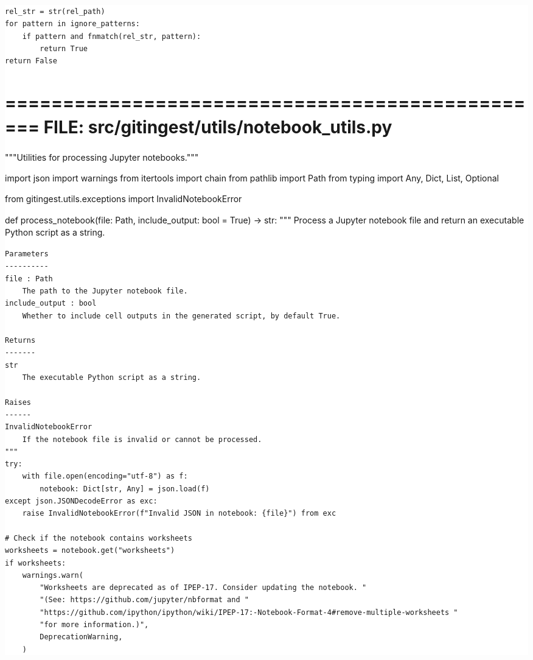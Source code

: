     rel_str = str(rel_path)
    for pattern in ignore_patterns:
        if pattern and fnmatch(rel_str, pattern):
            return True
    return False



================================================
FILE: src/gitingest/utils/notebook_utils.py
================================================
"""Utilities for processing Jupyter notebooks."""

import json
import warnings
from itertools import chain
from pathlib import Path
from typing import Any, Dict, List, Optional

from gitingest.utils.exceptions import InvalidNotebookError


def process_notebook(file: Path, include_output: bool = True) -> str:
    """
    Process a Jupyter notebook file and return an executable Python script as a string.

    Parameters
    ----------
    file : Path
        The path to the Jupyter notebook file.
    include_output : bool
        Whether to include cell outputs in the generated script, by default True.

    Returns
    -------
    str
        The executable Python script as a string.

    Raises
    ------
    InvalidNotebookError
        If the notebook file is invalid or cannot be processed.
    """
    try:
        with file.open(encoding="utf-8") as f:
            notebook: Dict[str, Any] = json.load(f)
    except json.JSONDecodeError as exc:
        raise InvalidNotebookError(f"Invalid JSON in notebook: {file}") from exc

    # Check if the notebook contains worksheets
    worksheets = notebook.get("worksheets")
    if worksheets:
        warnings.warn(
            "Worksheets are deprecated as of IPEP-17. Consider updating the notebook. "
            "(See: https://github.com/jupyter/nbformat and "
            "https://github.com/ipython/ipython/wiki/IPEP-17:-Notebook-Format-4#remove-multiple-worksheets "
            "for more information.)",
            DeprecationWarning,
        )
